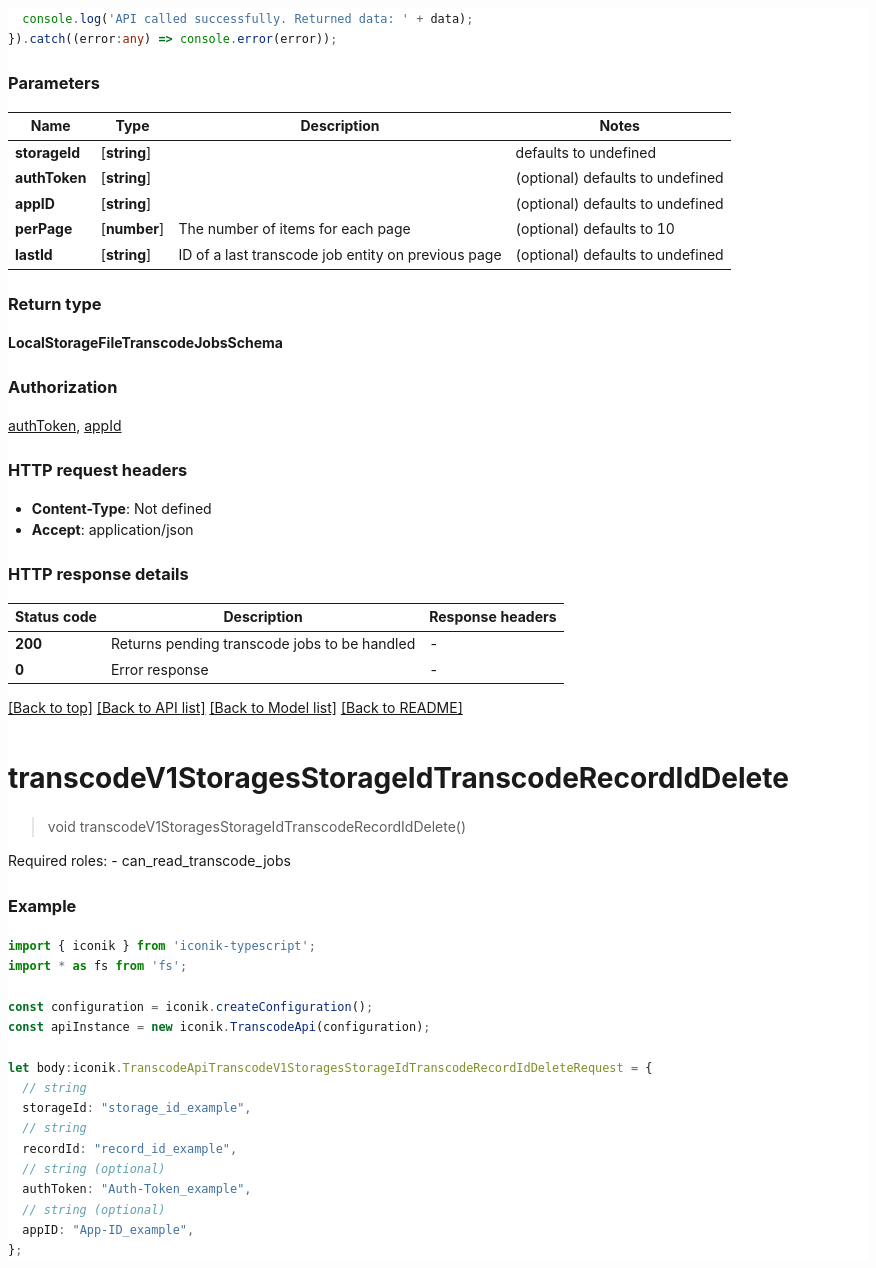 ```typescript
  console.log('API called successfully. Returned data: ' + data);
}).catch((error:any) => console.error(error));
```


### Parameters

Name | Type | Description  | Notes
------------- | ------------- | ------------- | -------------
 **storageId** | [**string**] |  | defaults to undefined
 **authToken** | [**string**] |  | (optional) defaults to undefined
 **appID** | [**string**] |  | (optional) defaults to undefined
 **perPage** | [**number**] | The number of items for each page | (optional) defaults to 10
 **lastId** | [**string**] | ID of a last transcode job entity on previous page | (optional) defaults to undefined


### Return type

**LocalStorageFileTranscodeJobsSchema**

### Authorization

[authToken](README.md#authToken), [appId](README.md#appId)

### HTTP request headers

 - **Content-Type**: Not defined
 - **Accept**: application/json


### HTTP response details
| Status code | Description | Response headers |
|-------------|-------------|------------------|
**200** | Returns pending transcode jobs to be handled |  -  |
**0** | Error response |  -  |

[[Back to top]](#) [[Back to API list]](README.md#documentation-for-api-endpoints) [[Back to Model list]](README.md#documentation-for-models) [[Back to README]](README.md)

# **transcodeV1StoragesStorageIdTranscodeRecordIdDelete**
> void transcodeV1StoragesStorageIdTranscodeRecordIdDelete()

 Required roles:  - can_read_transcode_jobs 

### Example


```typescript
import { iconik } from 'iconik-typescript';
import * as fs from 'fs';

const configuration = iconik.createConfiguration();
const apiInstance = new iconik.TranscodeApi(configuration);

let body:iconik.TranscodeApiTranscodeV1StoragesStorageIdTranscodeRecordIdDeleteRequest = {
  // string
  storageId: "storage_id_example",
  // string
  recordId: "record_id_example",
  // string (optional)
  authToken: "Auth-Token_example",
  // string (optional)
  appID: "App-ID_example",
};

```